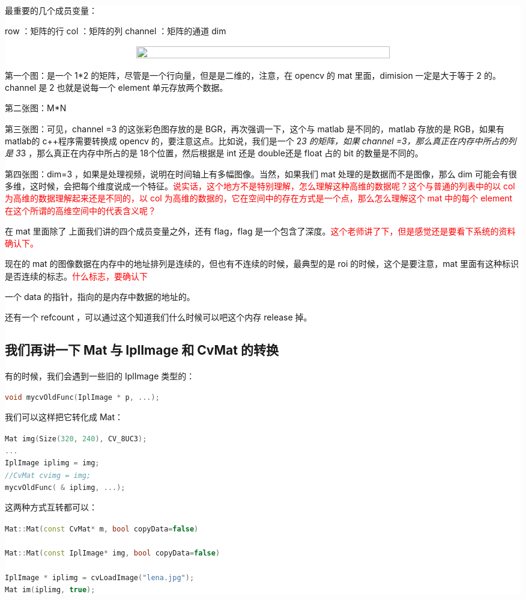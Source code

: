 最重要的几个成员变量：

row ：矩阵的行
col ：矩阵的列
channel ：矩阵的通道
dim

<p align="center">
    <img width="70%" height="70%" src="http://images.iterate.site/blog/image/180805/FAgbfD89Kc.png?imageslim">
</p>

第一个图：是一个 1*2 的矩阵，尽管是一个行向量，但是是二维的，注意，在 opencv 的 mat 里面，dimision 一定是大于等于 2 的。channel 是 2 也就是说每一个 element 单元存放两个数据。

第二张图：M*N

第三张图：可见，channel =3 的这张彩色图存放的是 BGR，再次强调一下，这个与 matlab 是不同的，matlab 存放的是 RGB，如果有 matlab的 c++程序需要转换成 opencv 的，要注意这点。比如说，我们是一个 2*3 的矩阵，如果 channel =3，那么真正在内存中所占的列是 3*3 ，那么真正在内存中所占的是 18个位置，然后根据是 int 还是 double还是 float 占的 bit 的数量是不同的。

第四张图：dim=3 ，如果是处理视频，说明在时间轴上有多幅图像。当然，如果我们 mat 处理的是数据而不是图像，那么 dim 可能会有很多维，这时候，会把每个维度说成一个特征。<span style="color:red;">说实话，这个地方不是特别理解，怎么理解这种高维的数据呢？这个与普通的列表中的以 col 为高维的数据理解起来还是不同的，以 col 为高维的数据的，它在空间中的存在方式是一个点，那么怎么理解这个 mat 中的每个 element 在这个所谓的高维空间中的代表含义呢？</span>


在 mat 里面除了 上面我们讲的四个成员变量之外，还有 flag，flag 是一个包含了深度。<span style="color:red;">这个老师讲了下，但是感觉还是要看下系统的资料确认下。</span>

现在的 mat 的图像数据在内存中的地址排列是连续的，但也有不连续的时候，最典型的是 roi 的时候，这个是要注意，mat 里面有这种标识是否连续的标志。<span style="color:red;">什么标志，要确认下</span>

一个 data 的指针，指向的是内存中数据的地址的。

还有一个 refcount ，可以通过这个知道我们什么时候可以吧这个内存 release 掉。




## 我们再讲一下 Mat 与 IplImage 和 CvMat 的转换

有的时候，我们会遇到一些旧的 IplImage 类型的：

```cpp
void mycvOldFunc(IplImage * p, ...);
```

我们可以这样把它转化成 Mat：

```cpp
Mat img(Size(320, 240), CV_8UC3);
...
IplImage iplimg = img;
//CvMat cvimg = img;
mycvOldFunc( & iplimg, ...);
```

这两种方式互转都可以：

```cpp
Mat::Mat(const CvMat* m, bool copyData=false)

Mat::Mat(const IplImage* img, bool copyData=false)

IplImage * iplimg = cvLoadImage("lena.jpg");
Mat im(iplimg, true);
```
